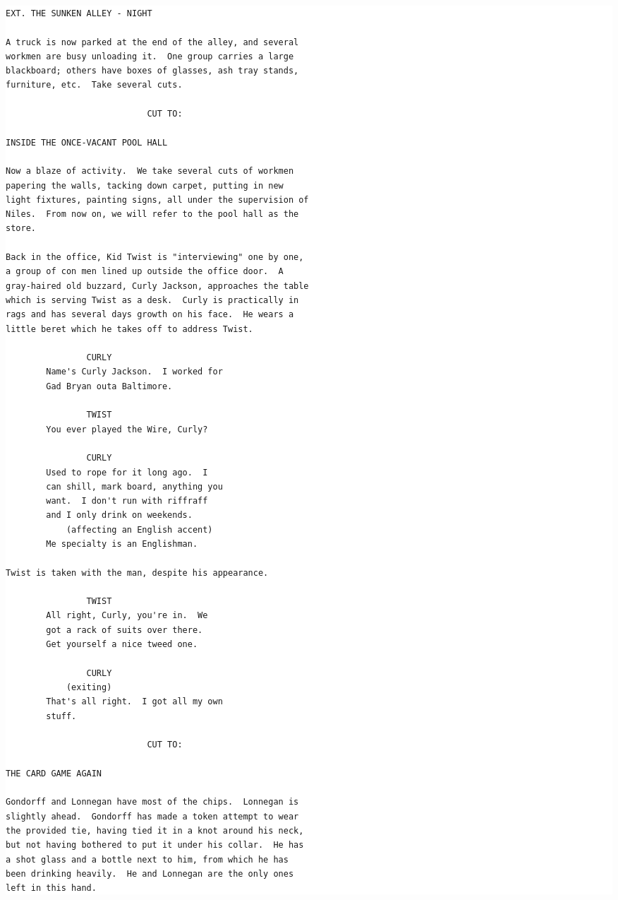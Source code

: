 	EXT. THE SUNKEN ALLEY - NIGHT

	A truck is now parked at the end of the alley, and several
	workmen are busy unloading it.  One group carries a large
	blackboard; others have boxes of glasses, ash tray stands,
	furniture, etc.  Take several cuts.

								CUT TO:

	INSIDE THE ONCE-VACANT POOL HALL

	Now a blaze of activity.  We take several cuts of workmen
	papering the walls, tacking down carpet, putting in new
	light fixtures, painting signs, all under the supervision of
	Niles.  From now on, we will refer to the pool hall as the
	store.

	Back in the office, Kid Twist is "interviewing" one by one,
	a group of con men lined up outside the office door.  A
	gray-haired old buzzard, Curly Jackson, approaches the table
	which is serving Twist as a desk.  Curly is practically in
	rags and has several days growth on his face.  He wears a
	little beret which he takes off to address Twist.

					CURLY
			Name's Curly Jackson.  I worked for
			Gad Bryan outa Baltimore.

					TWIST
			You ever played the Wire, Curly?

					CURLY
			Used to rope for it long ago.  I
			can shill, mark board, anything you
			want.  I don't run with riffraff
			and I only drink on weekends.
				(affecting an English accent)
			Me specialty is an Englishman.

	Twist is taken with the man, despite his appearance.

					TWIST
			All right, Curly, you're in.  We
			got a rack of suits over there.
			Get yourself a nice tweed one.

					CURLY
				(exiting)
			That's all right.  I got all my own
			stuff.

								CUT TO:

	THE CARD GAME AGAIN

	Gondorff and Lonnegan have most of the chips.  Lonnegan is
	slightly ahead.  Gondorff has made a token attempt to wear
	the provided tie, having tied it in a knot around his neck,
	but not having bothered to put it under his collar.  He has
	a shot glass and a bottle next to him, from which he has
	been drinking heavily.  He and Lonnegan are the only ones
	left in this hand.
